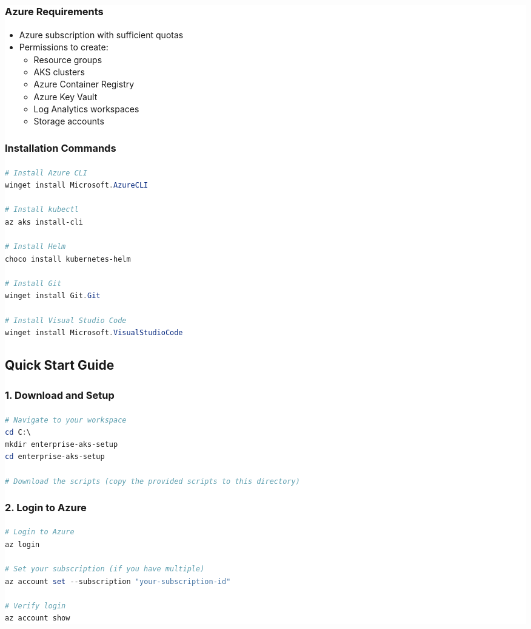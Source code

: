 ### Azure Requirements
- Azure subscription with sufficient quotas
- Permissions to create:
  - Resource groups
  - AKS clusters
  - Azure Container Registry
  - Azure Key Vault
  - Log Analytics workspaces
  - Storage accounts

### Installation Commands
```powershell
# Install Azure CLI
winget install Microsoft.AzureCLI

# Install kubectl
az aks install-cli

# Install Helm
choco install kubernetes-helm

# Install Git
winget install Git.Git

# Install Visual Studio Code
winget install Microsoft.VisualStudioCode
```

## Quick Start Guide

### 1. Download and Setup
```powershell
# Navigate to your workspace
cd C:\
mkdir enterprise-aks-setup
cd enterprise-aks-setup

# Download the scripts (copy the provided scripts to this directory)
```

### 2. Login to Azure
```powershell
# Login to Azure
az login

# Set your subscription (if you have multiple)
az account set --subscription "your-subscription-id"

# Verify login
az account show
```
